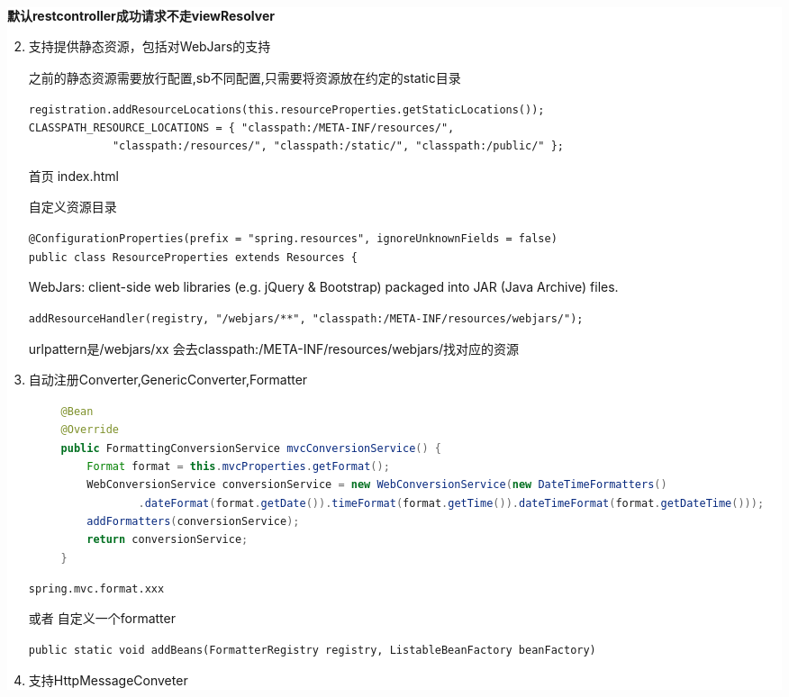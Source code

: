    **默认restcontroller成功请求不走viewResolver**

2. 支持提供静态资源，包括对WebJars的支持

   ​	之前的静态资源需要放行配置,sb不同配置,只需要将资源放在约定的static目录

   ```
   registration.addResourceLocations(this.resourceProperties.getStaticLocations());
   CLASSPATH_RESOURCE_LOCATIONS = { "classpath:/META-INF/resources/",
   				"classpath:/resources/", "classpath:/static/", "classpath:/public/" };
   ```

   首页 index.html

   

   自定义资源目录

   ```
   @ConfigurationProperties(prefix = "spring.resources", ignoreUnknownFields = false)
   public class ResourceProperties extends Resources {
   ```

   

   WebJars: client-side web libraries (e.g. jQuery & Bootstrap) packaged into JAR (Java Archive) files.

   ```
   addResourceHandler(registry, "/webjars/**", "classpath:/META-INF/resources/webjars/");
   ```

   urlpattern是/webjars/xx 会去classpath:/META-INF/resources/webjars/找对应的资源

3. 自动注册Converter,GenericConverter,Formatter

   ```java
   		@Bean
   		@Override
   		public FormattingConversionService mvcConversionService() {
   			Format format = this.mvcProperties.getFormat();
   			WebConversionService conversionService = new WebConversionService(new DateTimeFormatters()
   					.dateFormat(format.getDate()).timeFormat(format.getTime()).dateTimeFormat(format.getDateTime()));
   			addFormatters(conversionService);
   			return conversionService;
   		}
   ```

   ```.format
   spring.mvc.format.xxx
   ```
   
   或者 自定义一个formatter
   
   ```
   public static void addBeans(FormatterRegistry registry, ListableBeanFactory beanFactory)
   ```



4. 支持HttpMessageConveter
